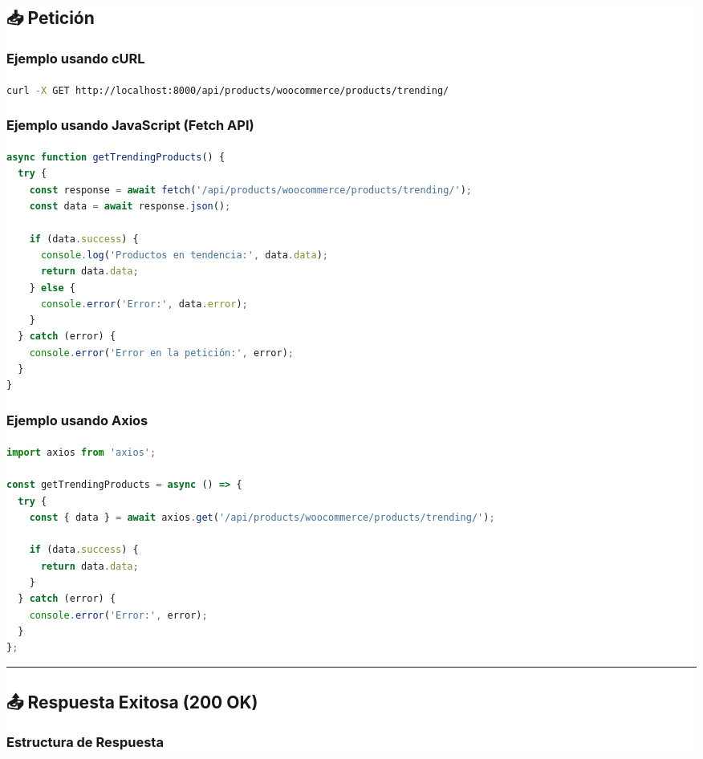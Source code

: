 ## 📥 Petición

### Ejemplo usando cURL

```bash
curl -X GET http://localhost:8000/api/products/woocommerce/products/trending/
```

### Ejemplo usando JavaScript (Fetch API)

```javascript
async function getTrendingProducts() {
  try {
    const response = await fetch('/api/products/woocommerce/products/trending/');
    const data = await response.json();
    
    if (data.success) {
      console.log('Productos en tendencia:', data.data);
      return data.data;
    } else {
      console.error('Error:', data.error);
    }
  } catch (error) {
    console.error('Error en la petición:', error);
  }
}
```

### Ejemplo usando Axios

```javascript
import axios from 'axios';

const getTrendingProducts = async () => {
  try {
    const { data } = await axios.get('/api/products/woocommerce/products/trending/');
    
    if (data.success) {
      return data.data;
    }
  } catch (error) {
    console.error('Error:', error);
  }
};
```

---

## 📤 Respuesta Exitosa (200 OK)

### Estructura de Respuesta
